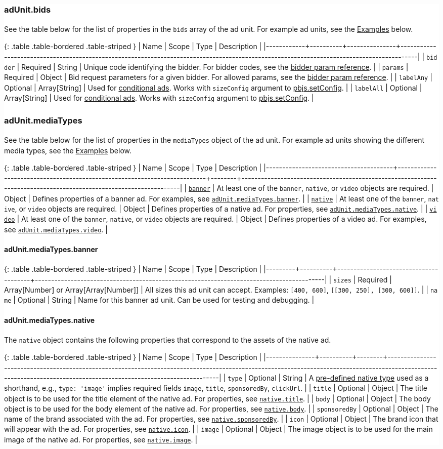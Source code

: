 ### adUnit.bids

See the table below for the list of properties in the `bids` array of the ad unit.  For example ad units, see the [Examples](#adUnit-examples) below.

{: .table .table-bordered .table-striped }
| Name       | Scope    | Type          | Description                                                                                                                              |
|------------+----------+---------------+------------------------------------------------------------------------------------------------------------------------------------------|
| `bidder`   | Required | String        | Unique code identifying the bidder. For bidder codes, see the [bidder param reference]({{site.baseurl}}/dev-docs/bidders.html).          |
| `params`   | Required | Object        | Bid request parameters for a given bidder. For allowed params, see the [bidder param reference]({{site.baseurl}}/dev-docs/bidders.html). |
| `labelAny` | Optional | Array[String] | Used for [conditional ads][conditionalAds].  Works with `sizeConfig` argument to [pbjs.setConfig][configureResponsive].                  |
| `labelAll` | Optional | Array[String] | Used for [conditional ads][conditionalAds]. Works with `sizeConfig` argument to [pbjs.setConfig][configureResponsive].                   |

<a name="adUnit.mediaTypes" />

### adUnit.mediaTypes

See the table below for the list of properties in the `mediaTypes` object of the ad unit.  For example ad units showing the different media types, see the [Examples](#adUnit-examples) below.

{: .table .table-bordered .table-striped }
| Name                                  | Scope                                                                    | Type   | Description                                                                                                      |
|---------------------------------------+--------------------------------------------------------------------------+--------+------------------------------------------------------------------------------------------------------------------|
| [`banner`](#adUnit.mediaTypes.banner) | At least one of the `banner`, `native`, or `video` objects are required. | Object | Defines properties of a banner ad.  For examples, see [`adUnit.mediaTypes.banner`](#adUnit.mediaTypes.banner).   |
| [`native`](#adUnit.mediaTypes.native) | At least one of the `banner`, `native`, or `video` objects are required. | Object | Defines properties of a native ad.  For properties, see [`adUnit.mediaTypes.native`](#adUnit.mediaTypes.native). |
| [`video`](#adUnit.mediaTypes.video)   | At least one of the `banner`, `native`, or `video` objects are required. | Object | Defines properties of a video ad.  For examples, see [`adUnit.mediaTypes.video`](#adUnit.mediaTypes.video).      |

<a name="adUnit.mediaTypes.banner" />

#### adUnit.mediaTypes.banner

{: .table .table-bordered .table-striped }
| Name    | Scope    | Type                                  | Description                                                                             |
|---------+----------+---------------------------------------+-----------------------------------------------------------------------------------------|
| `sizes` | Required | Array[Number] or Array[Array[Number]] | All sizes this ad unit can accept.  Examples: `[400, 600]`, `[[300, 250], [300, 600]]`. |
| `name`  | Optional | String                                | Name for this banner ad unit.  Can be used for testing and debugging.                   |

<a name="adUnit.mediaTypes.native" />

#### adUnit.mediaTypes.native

The `native` object contains the following properties that correspond to the assets of the native ad.

{: .table .table-bordered .table-striped }
| Name          | Scope    | Type   | Description                                                                                                                                                                                                          |
|---------------+----------+--------+----------------------------------------------------------------------------------------------------------------------------------------------------------------------------------------------------------------------|
| `type`        | Optional | String | A [pre-defined native type]({{site.baseurl}}/dev-docs/show-native-ads.html#pre-defined-native-types) used as a shorthand, e.g., `type: 'image'` implies required fields `image`, `title`, `sponsoredBy`, `clickUrl`. |
| `title`       | Optional | Object | The title object is to be used for the title element of the native ad.  For properties, see [`native.title`](#adUnit.mediaTypes.native.title).                                                                       |
| `body`        | Optional | Object | The body object is to be used for the body element of the native ad.  For properties, see [`native.body`](#adUnit.mediaTypes.native.body).                                                                           |
| `sponsoredBy` | Optional | Object | The name of the brand associated with the ad.  For properties, see [`native.sponsoredBy`](#adUnit.mediaTypes.native.sponsoredby).                                                                                    |
| `icon`        | Optional | Object | The brand icon that will appear with the ad.  For properties, see [`native.icon`](#adUnit.mediaTypes.native.icon).                                                                                                   |
| `image`       | Optional | Object | The image object is to be used for the main image of the native ad.  For properties, see [`native.image`](#adUnit.mediaTypes.native.image).                                                                          |

[conditionalAds]: {{site.baseurl}}/dev-docs/conditional-ad-units.html
[setConfig]: {{site.baseurl}}/dev-docs/publisher-api-reference.html#module_pbjs.setConfig
[configureResponsive]: {{site.baseurl}}/dev-docs/publisher-api-reference.html#setConfig-Configure-Responsive-Ads
[openRTB]: https://www.iab.com/wp-content/uploads/2015/05/OpenRTB_API_Specification_Version_2_3_1.pdf
[pbServer]: {{site.baseurl}}/dev-docs/get-started-with-prebid-server.html